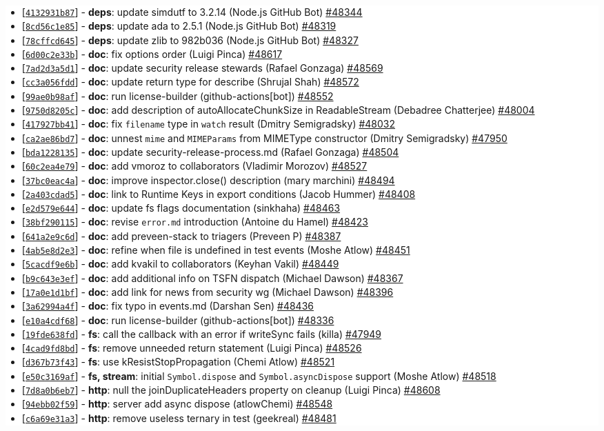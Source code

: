 - \[[`4132931b87`](https://github.com/nodejs/node/commit/4132931b87)] - **deps**: update simdutf to 3.2.14 (Node.js GitHub Bot) [#48344](https://github.com/nodejs/node/pull/48344)
- \[[`8cd56c1e85`](https://github.com/nodejs/node/commit/8cd56c1e85)] - **deps**: update ada to 2.5.1 (Node.js GitHub Bot) [#48319](https://github.com/nodejs/node/pull/48319)
- \[[`78cffcd645`](https://github.com/nodejs/node/commit/78cffcd645)] - **deps**: update zlib to 982b036 (Node.js GitHub Bot) [#48327](https://github.com/nodejs/node/pull/48327)
- \[[`6d00c2e33b`](https://github.com/nodejs/node/commit/6d00c2e33b)] - **doc**: fix options order (Luigi Pinca) [#48617](https://github.com/nodejs/node/pull/48617)
- \[[`7ad2d3a5d1`](https://github.com/nodejs/node/commit/7ad2d3a5d1)] - **doc**: update security release stewards (Rafael Gonzaga) [#48569](https://github.com/nodejs/node/pull/48569)
- \[[`cc3a056fdd`](https://github.com/nodejs/node/commit/cc3a056fdd)] - **doc**: update return type for describe (Shrujal Shah) [#48572](https://github.com/nodejs/node/pull/48572)
- \[[`99ae0b98af`](https://github.com/nodejs/node/commit/99ae0b98af)] - **doc**: run license-builder (github-actions\[bot]) [#48552](https://github.com/nodejs/node/pull/48552)
- \[[`9750d8205c`](https://github.com/nodejs/node/commit/9750d8205c)] - **doc**: add description of autoAllocateChunkSize in ReadableStream (Debadree Chatterjee) [#48004](https://github.com/nodejs/node/pull/48004)
- \[[`417927bb41`](https://github.com/nodejs/node/commit/417927bb41)] - **doc**: fix `filename` type in `watch` result (Dmitry Semigradsky) [#48032](https://github.com/nodejs/node/pull/48032)
- \[[`ca2ae86bd7`](https://github.com/nodejs/node/commit/ca2ae86bd7)] - **doc**: unnest `mime` and `MIMEParams` from MIMEType constructor (Dmitry Semigradsky) [#47950](https://github.com/nodejs/node/pull/47950)
- \[[`bda1228135`](https://github.com/nodejs/node/commit/bda1228135)] - **doc**: update security-release-process.md (Rafael Gonzaga) [#48504](https://github.com/nodejs/node/pull/48504)
- \[[`60c2ea4e79`](https://github.com/nodejs/node/commit/60c2ea4e79)] - **doc**: add vmoroz to collaborators (Vladimir Morozov) [#48527](https://github.com/nodejs/node/pull/48527)
- \[[`37bc0eac4a`](https://github.com/nodejs/node/commit/37bc0eac4a)] - **doc**: improve inspector.close() description (mary marchini) [#48494](https://github.com/nodejs/node/pull/48494)
- \[[`2a403cdad5`](https://github.com/nodejs/node/commit/2a403cdad5)] - **doc**: link to Runtime Keys in export conditions (Jacob Hummer) [#48408](https://github.com/nodejs/node/pull/48408)
- \[[`e2d579e644`](https://github.com/nodejs/node/commit/e2d579e644)] - **doc**: update fs flags documentation (sinkhaha) [#48463](https://github.com/nodejs/node/pull/48463)
- \[[`38bf290115`](https://github.com/nodejs/node/commit/38bf290115)] - **doc**: revise `error.md` introduction (Antoine du Hamel) [#48423](https://github.com/nodejs/node/pull/48423)
- \[[`641a2e9c6d`](https://github.com/nodejs/node/commit/641a2e9c6d)] - **doc**: add preveen-stack to triagers (Preveen P) [#48387](https://github.com/nodejs/node/pull/48387)
- \[[`4ab5e8d2e3`](https://github.com/nodejs/node/commit/4ab5e8d2e3)] - **doc**: refine when file is undefined in test events (Moshe Atlow) [#48451](https://github.com/nodejs/node/pull/48451)
- \[[`5cacdf9e6b`](https://github.com/nodejs/node/commit/5cacdf9e6b)] - **doc**: add kvakil to collaborators (Keyhan Vakil) [#48449](https://github.com/nodejs/node/pull/48449)
- \[[`b9c643e3ef`](https://github.com/nodejs/node/commit/b9c643e3ef)] - **doc**: add additional info on TSFN dispatch (Michael Dawson) [#48367](https://github.com/nodejs/node/pull/48367)
- \[[`17a0e1d1bf`](https://github.com/nodejs/node/commit/17a0e1d1bf)] - **doc**: add link for news from security wg (Michael Dawson) [#48396](https://github.com/nodejs/node/pull/48396)
- \[[`3a62994a4f`](https://github.com/nodejs/node/commit/3a62994a4f)] - **doc**: fix typo in events.md (Darshan Sen) [#48436](https://github.com/nodejs/node/pull/48436)
- \[[`e10a4cdf68`](https://github.com/nodejs/node/commit/e10a4cdf68)] - **doc**: run license-builder (github-actions\[bot]) [#48336](https://github.com/nodejs/node/pull/48336)
- \[[`19fde638fd`](https://github.com/nodejs/node/commit/19fde638fd)] - **fs**: call the callback with an error if writeSync fails (killa) [#47949](https://github.com/nodejs/node/pull/47949)
- \[[`4cad9fd8bd`](https://github.com/nodejs/node/commit/4cad9fd8bd)] - **fs**: remove unneeded return statement (Luigi Pinca) [#48526](https://github.com/nodejs/node/pull/48526)
- \[[`d367b73f43`](https://github.com/nodejs/node/commit/d367b73f43)] - **fs**: use kResistStopPropagation (Chemi Atlow) [#48521](https://github.com/nodejs/node/pull/48521)
- \[[`e50c3169af`](https://github.com/nodejs/node/commit/e50c3169af)] - **fs, stream**: initial `Symbol.dispose` and `Symbol.asyncDispose` support (Moshe Atlow) [#48518](https://github.com/nodejs/node/pull/48518)
- \[[`7d8a0b6eb7`](https://github.com/nodejs/node/commit/7d8a0b6eb7)] - **http**: null the joinDuplicateHeaders property on cleanup (Luigi Pinca) [#48608](https://github.com/nodejs/node/pull/48608)
- \[[`94ebb02f59`](https://github.com/nodejs/node/commit/94ebb02f59)] - **http**: server add async dispose (atlowChemi) [#48548](https://github.com/nodejs/node/pull/48548)
- \[[`c6a69e31a3`](https://github.com/nodejs/node/commit/c6a69e31a3)] - **http**: remove useless ternary in test (geekreal) [#48481](https://github.com/nodejs/node/pull/48481)